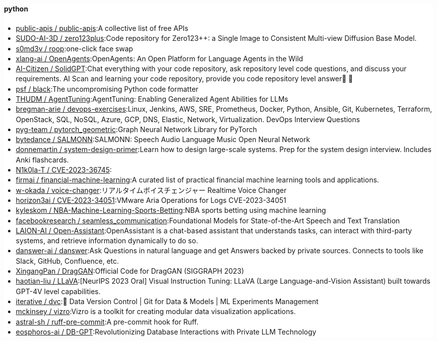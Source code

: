 #### python
* [public-apis / public-apis](https://github.com/public-apis/public-apis):A collective list of free APIs
* [SUDO-AI-3D / zero123plus](https://github.com/SUDO-AI-3D/zero123plus):Code repository for Zero123++: a Single Image to Consistent Multi-view Diffusion Base Model.
* [s0md3v / roop](https://github.com/s0md3v/roop):one-click face swap
* [xlang-ai / OpenAgents](https://github.com/xlang-ai/OpenAgents):OpenAgents: An Open Platform for Language Agents in the Wild
* [AI-Citizen / SolidGPT](https://github.com/AI-Citizen/SolidGPT):Chat everything with your code repository, ask repository level code questions, and discuss your requirements. AI Scan and learning your code repository, provide you code repository level answer🧱 🧱
* [psf / black](https://github.com/psf/black):The uncompromising Python code formatter
* [THUDM / AgentTuning](https://github.com/THUDM/AgentTuning):AgentTuning: Enabling Generalized Agent Abilities for LLMs
* [bregman-arie / devops-exercises](https://github.com/bregman-arie/devops-exercises):Linux, Jenkins, AWS, SRE, Prometheus, Docker, Python, Ansible, Git, Kubernetes, Terraform, OpenStack, SQL, NoSQL, Azure, GCP, DNS, Elastic, Network, Virtualization. DevOps Interview Questions
* [pyg-team / pytorch_geometric](https://github.com/pyg-team/pytorch_geometric):Graph Neural Network Library for PyTorch
* [bytedance / SALMONN](https://github.com/bytedance/SALMONN):SALMONN: Speech Audio Language Music Open Neural Network
* [donnemartin / system-design-primer](https://github.com/donnemartin/system-design-primer):Learn how to design large-scale systems. Prep for the system design interview. Includes Anki flashcards.
* [N1k0la-T / CVE-2023-36745](https://github.com/N1k0la-T/CVE-2023-36745):
* [firmai / financial-machine-learning](https://github.com/firmai/financial-machine-learning):A curated list of practical financial machine learning tools and applications.
* [w-okada / voice-changer](https://github.com/w-okada/voice-changer):リアルタイムボイスチェンジャー Realtime Voice Changer
* [horizon3ai / CVE-2023-34051](https://github.com/horizon3ai/CVE-2023-34051):VMware Aria Operations for Logs CVE-2023-34051
* [kyleskom / NBA-Machine-Learning-Sports-Betting](https://github.com/kyleskom/NBA-Machine-Learning-Sports-Betting):NBA sports betting using machine learning
* [facebookresearch / seamless_communication](https://github.com/facebookresearch/seamless_communication):Foundational Models for State-of-the-Art Speech and Text Translation
* [LAION-AI / Open-Assistant](https://github.com/LAION-AI/Open-Assistant):OpenAssistant is a chat-based assistant that understands tasks, can interact with third-party systems, and retrieve information dynamically to do so.
* [danswer-ai / danswer](https://github.com/danswer-ai/danswer):Ask Questions in natural language and get Answers backed by private sources. Connects to tools like Slack, GitHub, Confluence, etc.
* [XingangPan / DragGAN](https://github.com/XingangPan/DragGAN):Official Code for DragGAN (SIGGRAPH 2023)
* [haotian-liu / LLaVA](https://github.com/haotian-liu/LLaVA):[NeurIPS 2023 Oral] Visual Instruction Tuning: LLaVA (Large Language-and-Vision Assistant) built towards GPT-4V level capabilities.
* [iterative / dvc](https://github.com/iterative/dvc):🦉 Data Version Control | Git for Data & Models | ML Experiments Management
* [mckinsey / vizro](https://github.com/mckinsey/vizro):Vizro is a toolkit for creating modular data visualization applications.
* [astral-sh / ruff-pre-commit](https://github.com/astral-sh/ruff-pre-commit):A pre-commit hook for Ruff.
* [eosphoros-ai / DB-GPT](https://github.com/eosphoros-ai/DB-GPT):Revolutionizing Database Interactions with Private LLM Technology
